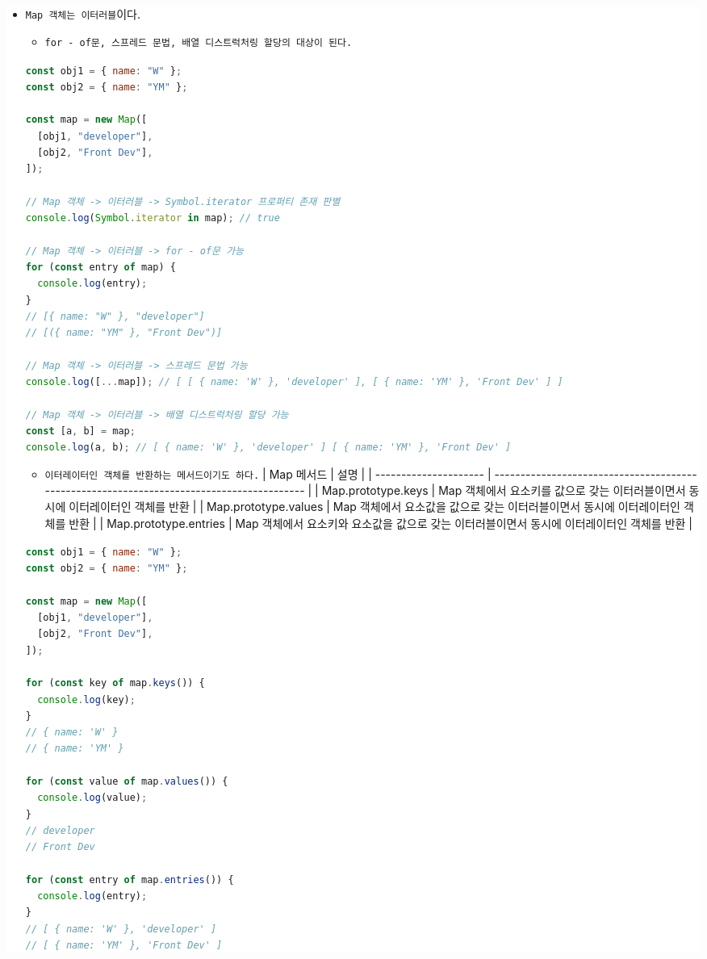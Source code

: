 - `Map 객체는 이터러블`이다.

  - `for - of문, 스프레드 문법, 배열 디스트럭처링 할당의 대상이 된다.`

  ```jsx
  const obj1 = { name: "W" };
  const obj2 = { name: "YM" };

  const map = new Map([
    [obj1, "developer"],
    [obj2, "Front Dev"],
  ]);

  // Map 객체 -> 이터러블 -> Symbol.iterator 프로퍼티 존재 판별
  console.log(Symbol.iterator in map); // true

  // Map 객체 -> 이터러블 -> for - of문 가능
  for (const entry of map) {
    console.log(entry);
  }
  // [{ name: "W" }, "developer"]
  // [({ name: "YM" }, "Front Dev")]

  // Map 객체 -> 이터러블 -> 스프레드 문법 가능
  console.log([...map]); // [ [ { name: 'W' }, 'developer' ], [ { name: 'YM' }, 'Front Dev' ] ]

  // Map 객체 -> 이터러블 -> 배열 디스트럭처링 할당 가능
  const [a, b] = map;
  console.log(a, b); // [ { name: 'W' }, 'developer' ] [ { name: 'YM' }, 'Front Dev' ]
  ```

  - `이터레이터인 객체를 반환하는 메서드이기도 하다.`
    | Map 메서드 | 설명 |
    | --------------------- | ----------------------------------------------------------------------------------------- |
    | Map.prototype.keys | Map 객체에서 요소키를 값으로 갖는 이터러블이면서 동시에 이터레이터인 객체를 반환 |
    | Map.prototype.values | Map 객체에서 요소값을 값으로 갖는 이터러블이면서 동시에 이터레이터인 객체를 반환 |
    | Map.prototype.entries | Map 객체에서 요소키와 요소값을 값으로 갖는 이터러블이면서 동시에 이터레이터인 객체를 반환 |

  ```jsx
  const obj1 = { name: "W" };
  const obj2 = { name: "YM" };

  const map = new Map([
    [obj1, "developer"],
    [obj2, "Front Dev"],
  ]);

  for (const key of map.keys()) {
    console.log(key);
  }
  // { name: 'W' }
  // { name: 'YM' }

  for (const value of map.values()) {
    console.log(value);
  }
  // developer
  // Front Dev

  for (const entry of map.entries()) {
    console.log(entry);
  }
  // [ { name: 'W' }, 'developer' ]
  // [ { name: 'YM' }, 'Front Dev' ]
  ```
